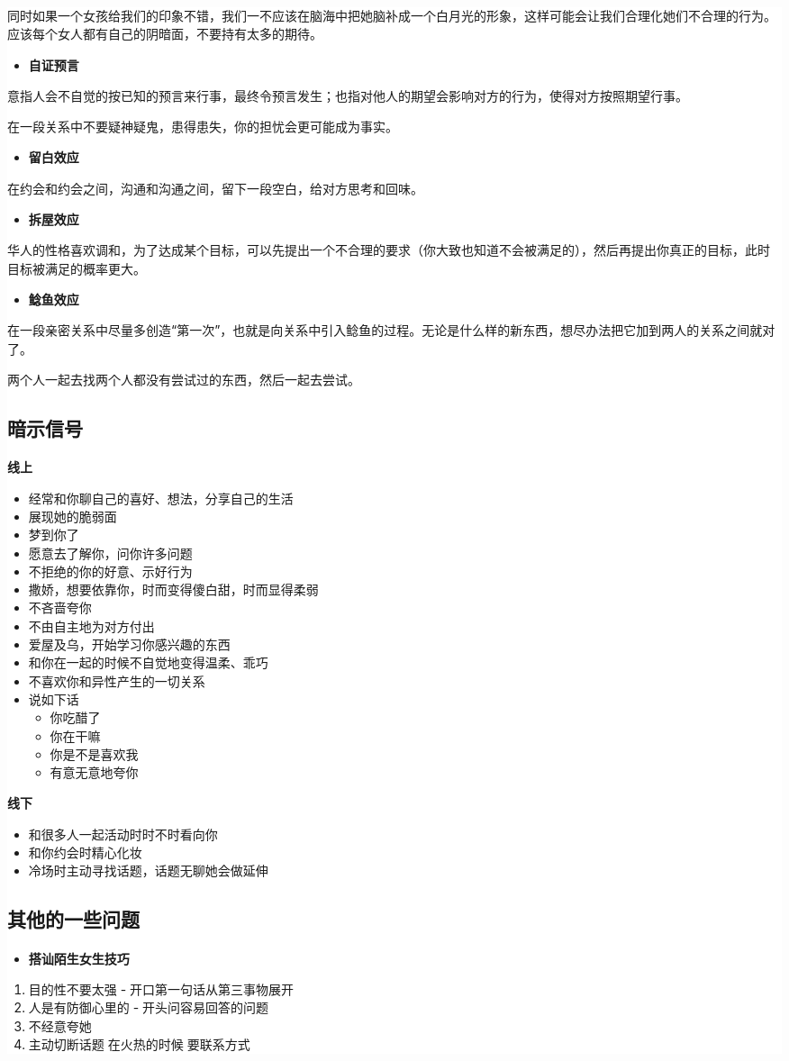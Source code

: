 同时如果一个女孩给我们的印象不错，我们一不应该在脑海中把她脑补成一个白月光的形象，这样可能会让我们合理化她们不合理的行为。应该每个女人都有自己的阴暗面，不要持有太多的期待。

* **自证预言**

意指人会不自觉的按已知的预言来行事，最终令预言发生；也指对他人的期望会影响对方的行为，使得对方按照期望行事。

在一段关系中不要疑神疑鬼，患得患失，你的担忧会更可能成为事实。

* **留白效应**

在约会和约会之间，沟通和沟通之间，留下一段空白，给对方思考和回味。

* **拆屋效应**

华人的性格喜欢调和，为了达成某个目标，可以先提出一个不合理的要求（你大致也知道不会被满足的），然后再提出你真正的目标，此时目标被满足的概率更大。

* **鲶鱼效应**

在一段亲密关系中尽量多创造“第一次”，也就是向关系中引入鲶鱼的过程。无论是什么样的新东西，想尽办法把它加到两人的关系之间就对了。

两个人一起去找两个人都没有尝试过的东西，然后一起去尝试。

## 暗示信号

**线上**

* 经常和你聊自己的喜好、想法，分享自己的生活
* 展现她的脆弱面
* 梦到你了
* 愿意去了解你，问你许多问题
* 不拒绝的你的好意、示好行为
* 撒娇，想要依靠你，时而变得傻白甜，时而显得柔弱
* 不吝啬夸你
* 不由自主地为对方付出
* 爱屋及乌，开始学习你感兴趣的东西
* 和你在一起的时候不自觉地变得温柔、乖巧
* 不喜欢你和异性产生的一切关系
* 说如下话
    * 你吃醋了
    * 你在干嘛
    * 你是不是喜欢我
    * 有意无意地夸你

**线下**

* 和很多人一起活动时时不时看向你
* 和你约会时精心化妆
* 冷场时主动寻找话题，话题无聊她会做延伸

## 其他的一些问题

* **搭讪陌生女生技巧**

1. 目的性不要太强 - 开口第一句话从第三事物展开
2. 人是有防御心里的 - 开头问容易回答的问题
3. 不经意夸她
4. 主动切断话题 在火热的时候  要联系方式

